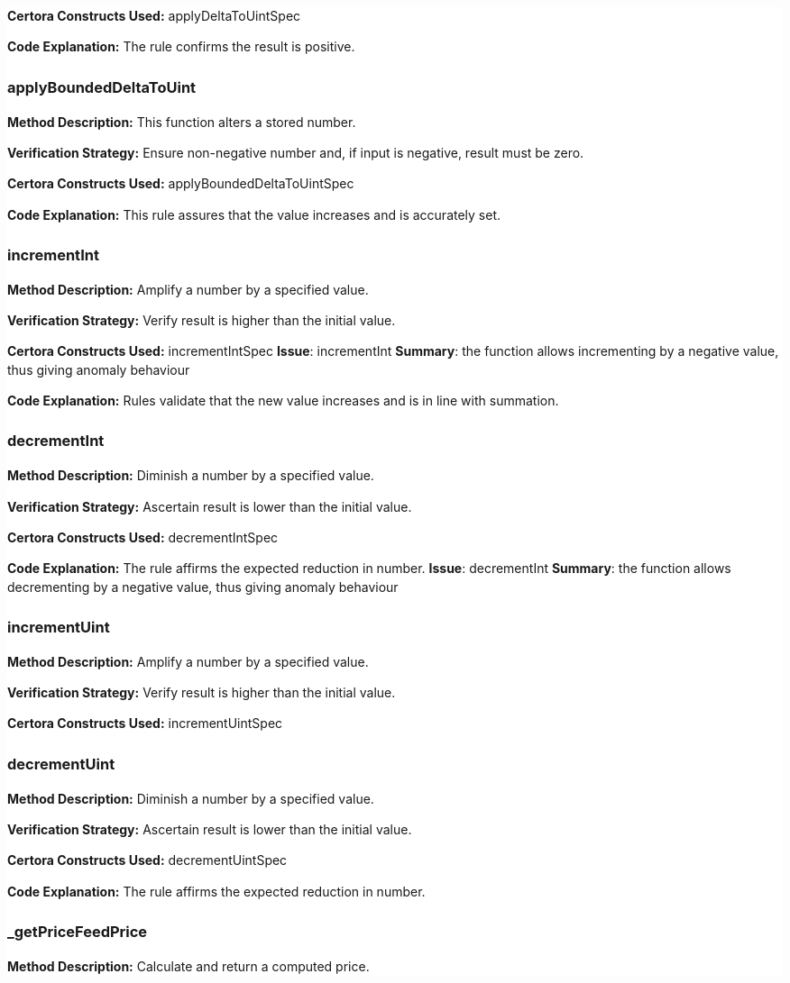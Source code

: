 **Certora Constructs Used:** applyDeltaToUintSpec

**Code Explanation:** The rule confirms the result is positive.

### applyBoundedDeltaToUint

**Method Description:** This function alters a stored number.

**Verification Strategy:** Ensure non-negative number and, if input is negative, result must be zero.

**Certora Constructs Used:** applyBoundedDeltaToUintSpec

**Code Explanation:** This rule assures that the value increases and is accurately set.

### incrementInt

**Method Description:** Amplify a number by a specified value.

**Verification Strategy:** Verify result is higher than the initial value.

**Certora Constructs Used:** incrementIntSpec
**Issue**: incrementInt
**Summary**: the function allows incrementing by a negative value, thus giving anomaly behaviour

**Code Explanation:** Rules validate that the new value increases and is in line with summation.

### decrementInt

**Method Description:** Diminish a number by a specified value.

**Verification Strategy:** Ascertain result is lower than the initial value.

**Certora Constructs Used:** decrementIntSpec

**Code Explanation:** The rule affirms the expected reduction in number.
**Issue**: decrementInt
**Summary**: the function allows decrementing by a negative value, thus giving anomaly behaviour
### incrementUint

**Method Description:** Amplify a number by a specified value.

**Verification Strategy:** Verify result is higher than the initial value.

**Certora Constructs Used:** incrementUintSpec
### decrementUint

**Method Description:** Diminish a number by a specified value.

**Verification Strategy:** Ascertain result is lower than the initial value.

**Certora Constructs Used:** decrementUintSpec

**Code Explanation:** The rule affirms the expected reduction in number.

### _getPriceFeedPrice

**Method Description:** Calculate and return a computed price.
